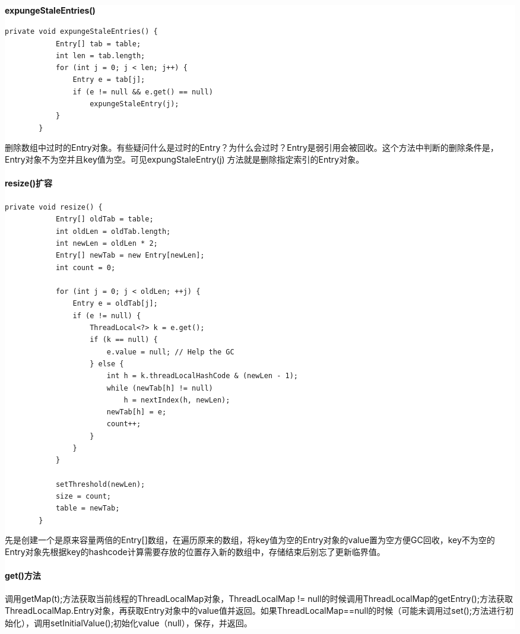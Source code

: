 **expungeStaleEntries()**
```
private void expungeStaleEntries() {
            Entry[] tab = table;
            int len = tab.length;
            for (int j = 0; j < len; j++) {
                Entry e = tab[j];
                if (e != null && e.get() == null)
                    expungeStaleEntry(j);
            }
        }
```
删除数组中过时的Entry对象。有些疑问什么是过时的Entry？为什么会过时？Entry是弱引用会被回收。这个方法中判断的删除条件是，Entry对象不为空并且key值为空。可见expungStaleEntry(j) 方法就是删除指定索引的Entry对象。

#### resize()扩容
```
private void resize() {
            Entry[] oldTab = table;
            int oldLen = oldTab.length;
            int newLen = oldLen * 2;
            Entry[] newTab = new Entry[newLen];
            int count = 0;

            for (int j = 0; j < oldLen; ++j) {
                Entry e = oldTab[j];
                if (e != null) {
                    ThreadLocal<?> k = e.get();
                    if (k == null) {
                        e.value = null; // Help the GC
                    } else {
                        int h = k.threadLocalHashCode & (newLen - 1);
                        while (newTab[h] != null)
                            h = nextIndex(h, newLen);
                        newTab[h] = e;
                        count++;
                    }
                }
            }

            setThreshold(newLen);
            size = count;
            table = newTab;
        }
```
先是创建一个是原来容量两倍的Entry[]数组，在遍历原来的数组，将key值为空的Entry对象的value置为空方便GC回收，key不为空的Entry对象先根据key的hashcode计算需要存放的位置存入新的数组中，存储结束后别忘了更新临界值。

####  get()方法
调用getMap(t);方法获取当前线程的ThreadLocalMap对象，ThreadLocalMap != null的时候调用ThreadLocalMap的getEntry();方法获取ThreadLocalMap.Entry对象，再获取Entry对象中的value值并返回。如果ThreadLocalMap==null的时候（可能未调用过set();方法进行初始化），调用setInitialValue();初始化value（null），保存，并返回。
